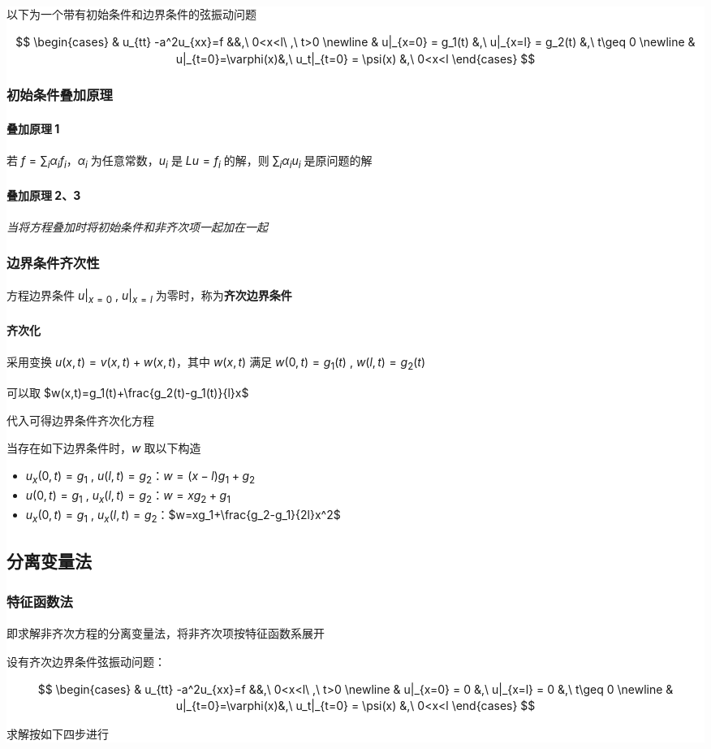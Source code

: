 以下为一个带有初始条件和边界条件的弦振动问题

$$
\begin{cases}
& u_{tt} -a^2u_{xx}=f &&,\ 0<x<l\ ,\ t>0 \newline
& u|_{x=0} = g_1(t)  &,\ u|_{x=l} = g_2(t) &,\ t\geq 0 \newline
& u|_{t=0}=\varphi(x)&,\ u_t|_{t=0} = \psi(x) &,\ 0<x<l
\end{cases}
$$

### 初始条件叠加原理

#### 叠加原理 1

若 $f=\sum_i \alpha_if_i$，$\alpha_i$ 为任意常数，$u_i$ 是 $Lu=f_i$ 的解，则 $\sum_i \alpha_iu_i$ 是原问题的解

#### 叠加原理 2、3

*当将方程叠加时将初始条件和非齐次项一起加在一起*

### 边界条件齐次性

方程边界条件 $u|_{x=0}\ ,\ u|_{x=l}$ 为零时，称为**齐次边界条件**

#### 齐次化

采用变换 $u(x,t)=v(x,t)+w(x,t)$，其中 $w(x,t)$ 满足 $w(0,t)=g_1(t)\ ,\ w(l,t)=g_2(t)$

可以取 $w(x,t)=g_1(t)+\frac{g_2(t)-g_1(t)}{l}x$

代入可得边界条件齐次化方程

当存在如下边界条件时，$w$ 取以下构造

- $u_x(0,t)=g_1\ ,\ u(l,t)=g_2$：$w=(x-l)g_1+g_2$
- $u(0,t)=g_1\ ,\ u_x(l,t)=g_2$：$w=xg_2+g_1$
- $u_x(0,t)=g_1\ ,\ u_x(l,t)=g_2$：$w=xg_1+\frac{g_2-g_1}{2l}x^2$

## 分离变量法

### 特征函数法

即求解非齐次方程的分离变量法，将非齐次项按特征函数系展开

设有齐次边界条件弦振动问题：

$$
\begin{cases}
& u_{tt} -a^2u_{xx}=f &&,\ 0<x<l\ ,\ t>0 \newline
& u|_{x=0} = 0  &,\ u|_{x=l} = 0 &,\ t\geq 0 \newline
& u|_{t=0}=\varphi(x)&,\ u_t|_{t=0} = \psi(x) &,\ 0<x<l
\end{cases}
$$

求解按如下四步进行

